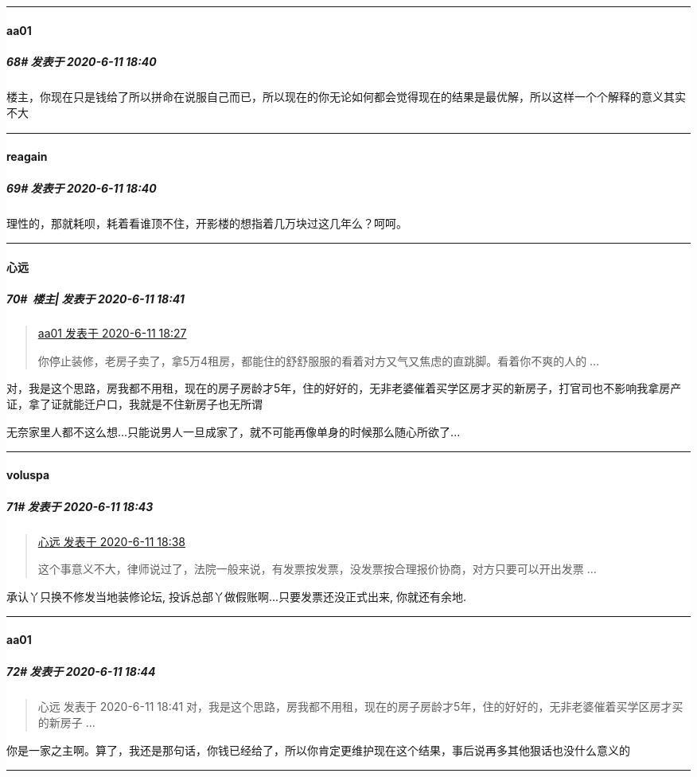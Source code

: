 
-----

####  aa01  
##### 68#       发表于 2020-6-11 18:40


楼主，你现在只是钱给了所以拼命在说服自己而已，所以现在的你无论如何都会觉得现在的结果是最优解，所以这样一个个解释的意义其实不大


-----

####  reagain  
##### 69#       发表于 2020-6-11 18:40


理性的，那就耗呗，耗着看谁顶不住，开影楼的想指着几万块过这几年么？呵呵。


-----

####  心远  
##### 70#         楼主| 发表于 2020-6-11 18:41


<blockquote><a href="httphttps://bbs.saraba1st.com/2b/forum.php?mod=redirect&amp;goto=findpost&amp;pid=47765843&amp;ptid=1941063" target="_blank">aa01 发表于 2020-6-11 18:27</a>

你停止装修，老房子卖了，拿5万4租房，都能住的舒舒服服的看着对方又气又焦虑的直跳脚。看着你不爽的人的 ...</blockquote>
对，我是这个思路，房我都不用租，现在的房子房龄才5年，住的好好的，无非老婆催着买学区房才买的新房子，打官司也不影响我拿房产证，拿了证就能迁户口，我就是不住新房子也无所谓


无奈家里人都不这么想...只能说男人一旦成家了，就不可能再像单身的时候那么随心所欲了...


-----

####  voluspa  
##### 71#       发表于 2020-6-11 18:43


<blockquote><a href="httphttps://bbs.saraba1st.com/2b/forum.php?mod=redirect&amp;goto=findpost&amp;pid=47765975&amp;ptid=1941063" target="_blank">心远 发表于 2020-6-11 18:38</a>

这个事意义不大，律师说过了，法院一般来说，有发票按发票，没发票按合理报价协商，对方只要可以开出发票 ...</blockquote>
承认丫只换不修发当地装修论坛, 投诉总部丫做假账啊...只要发票还没正式出来, 你就还有余地.


-----

####  aa01  
##### 72#       发表于 2020-6-11 18:44


<blockquote>心远 发表于 2020-6-11 18:41
对，我是这个思路，房我都不用租，现在的房子房龄才5年，住的好好的，无非老婆催着买学区房才买的新房子 ...</blockquote>
你是一家之主啊。算了，我还是那句话，你钱已经给了，所以你肯定更维护现在这个结果，事后说再多其他狠话也没什么意义的


-----
